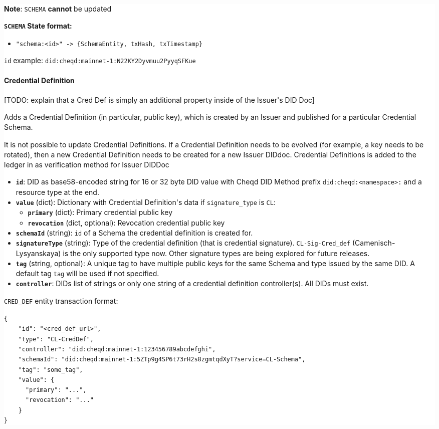 **Note**: `SCHEMA` **cannot** be updated

**`SCHEMA` State format:**

- `"schema:<id>" -> {SchemaEntity, txHash, txTimestamp}`

`id` example: `did:cheqd:mainnet-1:N22KY2Dyvmuu2PyyqSFKue`

#### Credential Definition

[TODO: explain that a Cred Def is simply an additional property inside of 
the Issuer's DID Doc]

Adds a Credential Definition (in particular, public key), which is created by an
Issuer and published for a particular Credential Schema.

It is not possible to update Credential Definitions. If a Credential Definition
needs to be evolved (for example, a key needs to be rotated), then a new
Credential Definition needs to be created for a new Issuer DIDdoc.
Credential Definitions is added to the ledger in as verification method for
Issuer DIDDoc

- **`id`**: DID as base58-encoded string for 16 or 32 byte DID value with Cheqd
DID Method prefix `did:cheqd:<namespace>:` and a resource
type at the end.
- **`value`** (dict): Dictionary with Credential Definition's data if
`signature_type` is `CL`:
  - **`primary`** (dict): Primary credential public key
  - **`revocation`** (dict, optional): Revocation credential public key
- **`schemaId`** (string): `id` of a Schema the credential definition is created
for.
- **`signatureType`** (string): Type of the credential definition (that is
credential signature). `CL-Sig-Cred_def` (Camenisch-Lysyanskaya) is the only
supported type now. Other signature types are being explored for future releases.
- **`tag`** (string, optional): A unique tag to have multiple public keys for
the same Schema and type issued by the same DID. A default tag `tag` will be
used if not specified.
- **`controller`**: DIDs list of strings or only one string of a credential
definition controller(s). All DIDs must exist.

`CRED_DEF` entity transaction format:

```jsonc
{
    "id": "<cred_def_url>",
    "type": "CL-CredDef",
    "controller": "did:cheqd:mainnet-1:123456789abcdefghi",
    "schemaId": "did:cheqd:mainnet-1:5ZTp9g4SP6t73rH2s8zgmtqdXyT?service=CL-Schema",
    "tag": "some_tag",
    "value": {
      "primary": "...",
      "revocation": "..."
    }
}
```
